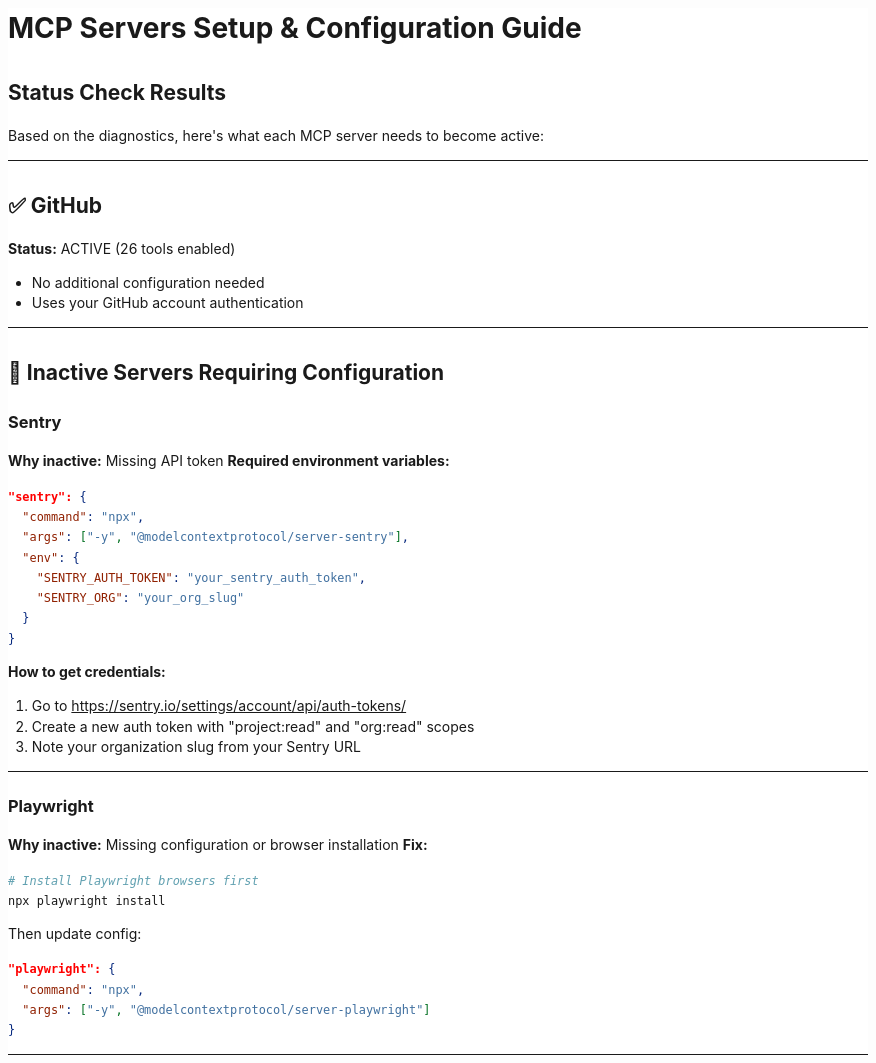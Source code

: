 # MCP Servers Setup & Configuration Guide

## Status Check Results

Based on the diagnostics, here's what each MCP server needs to become active:

---

## ✅ **GitHub** 
**Status:** ACTIVE (26 tools enabled)
- No additional configuration needed
- Uses your GitHub account authentication

---

## 🔴 **Inactive Servers Requiring Configuration**

### **Sentry**
**Why inactive:** Missing API token
**Required environment variables:**
```json
"sentry": {
  "command": "npx",
  "args": ["-y", "@modelcontextprotocol/server-sentry"],
  "env": {
    "SENTRY_AUTH_TOKEN": "your_sentry_auth_token",
    "SENTRY_ORG": "your_org_slug"
  }
}
```
**How to get credentials:**
1. Go to https://sentry.io/settings/account/api/auth-tokens/
2. Create a new auth token with "project:read" and "org:read" scopes
3. Note your organization slug from your Sentry URL

---

### **Playwright**
**Why inactive:** Missing configuration or browser installation
**Fix:**
```powershell
# Install Playwright browsers first
npx playwright install
```
Then update config:
```json
"playwright": {
  "command": "npx",
  "args": ["-y", "@modelcontextprotocol/server-playwright"]
}
```

---